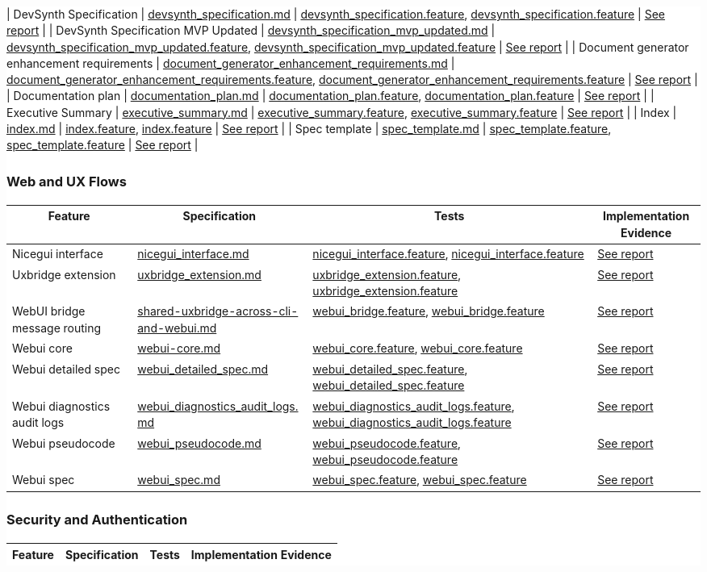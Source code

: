| DevSynth Specification | [devsynth_specification.md](docs/specifications/devsynth_specification.md) | [devsynth_specification.feature](tests/behavior/features/devsynth_specification.feature), [devsynth_specification.feature](tests/behavior/features/general/devsynth_specification.feature) | [See report](../implementation/dialectical_audit_traceability_report.md#documentation-and-planning) |
| DevSynth Specification MVP Updated | [devsynth_specification_mvp_updated.md](docs/specifications/devsynth_specification_mvp_updated.md) | [devsynth_specification_mvp_updated.feature](tests/behavior/features/devsynth_specification_mvp_updated.feature), [devsynth_specification_mvp_updated.feature](tests/behavior/features/general/devsynth_specification_mvp_updated.feature) | [See report](../implementation/dialectical_audit_traceability_report.md#documentation-and-planning) |
| Document generator enhancement requirements | [document_generator_enhancement_requirements.md](docs/specifications/document_generator_enhancement_requirements.md) | [document_generator_enhancement_requirements.feature](tests/behavior/features/document_generator_enhancement_requirements.feature), [document_generator_enhancement_requirements.feature](tests/behavior/features/general/document_generator_enhancement_requirements.feature) | [See report](../implementation/dialectical_audit_traceability_report.md#documentation-and-planning) |
| Documentation plan | [documentation_plan.md](docs/specifications/documentation_plan.md) | [documentation_plan.feature](tests/behavior/features/documentation_plan.feature), [documentation_plan.feature](tests/behavior/features/general/documentation_plan.feature) | [See report](../implementation/dialectical_audit_traceability_report.md#documentation-and-planning) |
| Executive Summary | [executive_summary.md](docs/specifications/executive_summary.md) | [executive_summary.feature](tests/behavior/features/executive_summary.feature), [executive_summary.feature](tests/behavior/features/general/executive_summary.feature) | [See report](../implementation/dialectical_audit_traceability_report.md#documentation-and-planning) |
| Index | [index.md](docs/specifications/index.md) | [index.feature](tests/behavior/features/general/index.feature), [index.feature](tests/behavior/features/index.feature) | [See report](../implementation/dialectical_audit_traceability_report.md#documentation-and-planning) |
| Spec template | [spec_template.md](docs/specifications/spec_template.md) | [spec_template.feature](tests/behavior/features/general/spec_template.feature), [spec_template.feature](tests/behavior/features/spec_template.feature) | [See report](../implementation/dialectical_audit_traceability_report.md#documentation-and-planning) |

### Web and UX Flows

| Feature | Specification | Tests | Implementation Evidence |
| --- | --- | --- | --- |
| Nicegui interface | [nicegui_interface.md](docs/specifications/nicegui_interface.md) | [nicegui_interface.feature](tests/behavior/features/general/nicegui_interface.feature), [nicegui_interface.feature](tests/behavior/features/nicegui_interface.feature) | [See report](../implementation/dialectical_audit_traceability_report.md#web-and-ux-flows) |
| Uxbridge extension | [uxbridge_extension.md](docs/specifications/uxbridge_extension.md) | [uxbridge_extension.feature](tests/behavior/features/general/uxbridge_extension.feature), [uxbridge_extension.feature](tests/behavior/features/uxbridge_extension.feature) | [See report](../implementation/dialectical_audit_traceability_report.md#web-and-ux-flows) |
| WebUI bridge message routing | [shared-uxbridge-across-cli-and-webui.md](docs/specifications/shared-uxbridge-across-cli-and-webui.md) | [webui_bridge.feature](tests/behavior/features/general/webui_bridge.feature), [webui_bridge.feature](tests/behavior/features/webui_bridge.feature) | [See report](../implementation/dialectical_audit_traceability_report.md#web-and-ux-flows) |
| Webui core | [webui-core.md](docs/specifications/webui-core.md) | [webui_core.feature](tests/behavior/features/general/webui_core.feature), [webui_core.feature](tests/behavior/features/webui_core.feature) | [See report](../implementation/dialectical_audit_traceability_report.md#web-and-ux-flows) |
| Webui detailed spec | [webui_detailed_spec.md](docs/specifications/webui_detailed_spec.md) | [webui_detailed_spec.feature](tests/behavior/features/general/webui_detailed_spec.feature), [webui_detailed_spec.feature](tests/behavior/features/webui_detailed_spec.feature) | [See report](../implementation/dialectical_audit_traceability_report.md#web-and-ux-flows) |
| Webui diagnostics audit logs | [webui_diagnostics_audit_logs.md](docs/specifications/webui_diagnostics_audit_logs.md) | [webui_diagnostics_audit_logs.feature](tests/behavior/features/general/webui_diagnostics_audit_logs.feature), [webui_diagnostics_audit_logs.feature](tests/behavior/features/webui_diagnostics_audit_logs.feature) | [See report](../implementation/dialectical_audit_traceability_report.md#web-and-ux-flows) |
| Webui pseudocode | [webui_pseudocode.md](docs/specifications/webui_pseudocode.md) | [webui_pseudocode.feature](tests/behavior/features/general/webui_pseudocode.feature), [webui_pseudocode.feature](tests/behavior/features/webui_pseudocode.feature) | [See report](../implementation/dialectical_audit_traceability_report.md#web-and-ux-flows) |
| Webui spec | [webui_spec.md](docs/specifications/webui_spec.md) | [webui_spec.feature](tests/behavior/features/general/webui_spec.feature), [webui_spec.feature](tests/behavior/features/webui_spec.feature) | [See report](../implementation/dialectical_audit_traceability_report.md#web-and-ux-flows) |

### Security and Authentication

| Feature | Specification | Tests | Implementation Evidence |
| --- | --- | --- | --- |